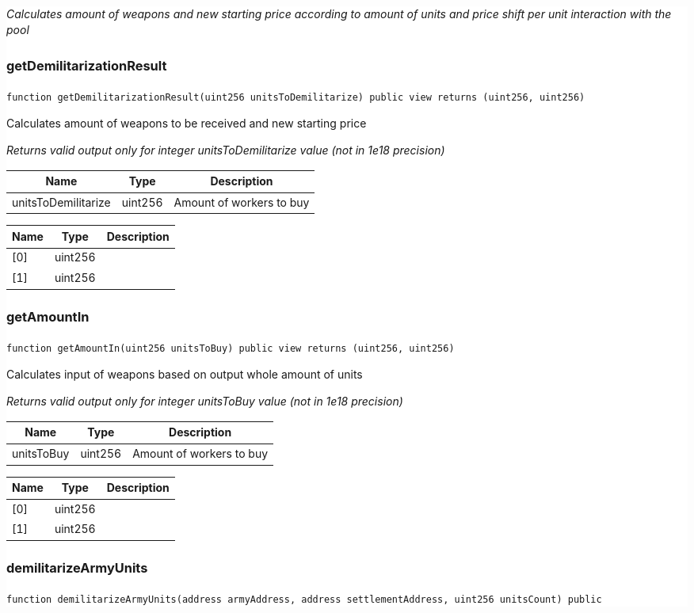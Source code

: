 

_Calculates amount of weapons and new starting price according to amount of units and price shift per unit interaction with the pool_




### getDemilitarizationResult

```solidity
function getDemilitarizationResult(uint256 unitsToDemilitarize) public view returns (uint256, uint256)
```

Calculates amount of weapons to be received and new starting price

_Returns valid output only for integer unitsToDemilitarize value (not in 1e18 precision)_

| Name | Type | Description |
| ---- | ---- | ----------- |
| unitsToDemilitarize | uint256 | Amount of workers to buy |

| Name | Type | Description |
| ---- | ---- | ----------- |
| [0] | uint256 |  |
| [1] | uint256 |  |


### getAmountIn

```solidity
function getAmountIn(uint256 unitsToBuy) public view returns (uint256, uint256)
```

Calculates input of weapons based on output whole amount of units

_Returns valid output only for integer unitsToBuy value (not in 1e18 precision)_

| Name | Type | Description |
| ---- | ---- | ----------- |
| unitsToBuy | uint256 | Amount of workers to buy |

| Name | Type | Description |
| ---- | ---- | ----------- |
| [0] | uint256 |  |
| [1] | uint256 |  |


### demilitarizeArmyUnits

```solidity
function demilitarizeArmyUnits(address armyAddress, address settlementAddress, uint256 unitsCount) public
```
